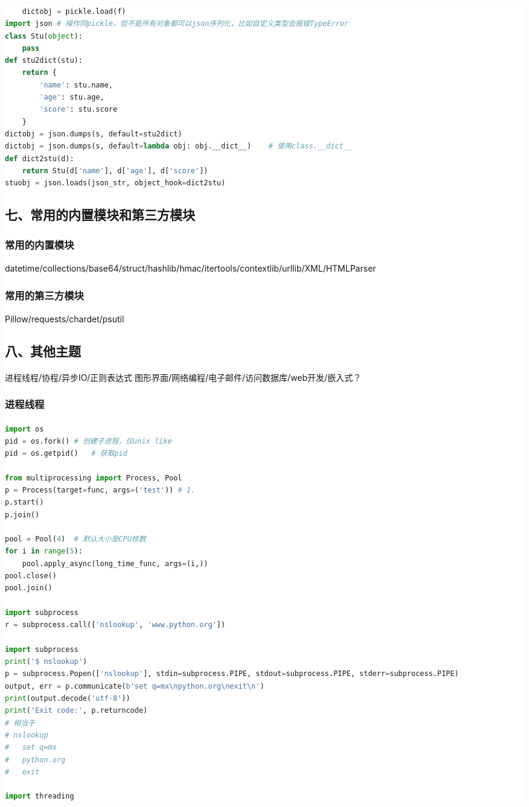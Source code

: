 ```py
    dictobj = pickle.load(f)
import json # 操作同pickle，但不是所有对象都可以json序列化，比如自定义类型会报错TypeError
class Stu(object):
    pass
def stu2dict(stu):
    return {
        'name': stu.name,
        'age': stu.age,
        'score': stu.score
    }
dictobj = json.dumps(s, default=stu2dict)
dictobj = json.dumps(s, default=lambda obj: obj.__dict__)    # 使用class.__dict__
def dict2stu(d):
    return Stu(d['name'], d['age'], d['score'])
stuobj = json.loads(json_str, object_hook=dict2stu)
```

## 七、常用的内置模块和第三方模块
### 常用的内置模块
datetime/collections/base64/struct/hashlib/hmac/itertools/contextlib/urllib/XML/HTMLParser
### 常用的第三方模块
Pillow/requests/chardet/psutil

## 八、其他主题
进程线程/协程/异步IO/正则表达式
图形界面/网络编程/电子邮件/访问数据库/web开发/嵌入式？
### 进程线程
```py
import os
pid = os.fork() # 创建子进程，仅unix like
pid = os.getpid()   # 获取pid

from multiprocessing import Process, Pool
p = Process(target=func, args=('test')) # 1.
p.start()
p.join()

pool = Pool(4)  # 默认大小是CPU核数
for i in range(5):
    pool.apply_async(long_time_func, args=(i,))
pool.close()
pool.join()

import subprocess
r = subprocess.call(['nslookup', 'www.python.org'])

import subprocess
print('$ nslookup')
p = subprocess.Popen(['nslookup'], stdin=subprocess.PIPE, stdout=subprocess.PIPE, stderr=subprocess.PIPE)
output, err = p.communicate(b'set q=mx\npython.org\nexit\n')
print(output.decode('utf-8'))
print('Exit code:', p.returncode)
# 相当于
# nslookup
#   set q=mx
#   python.org
#   exit

import threading
```